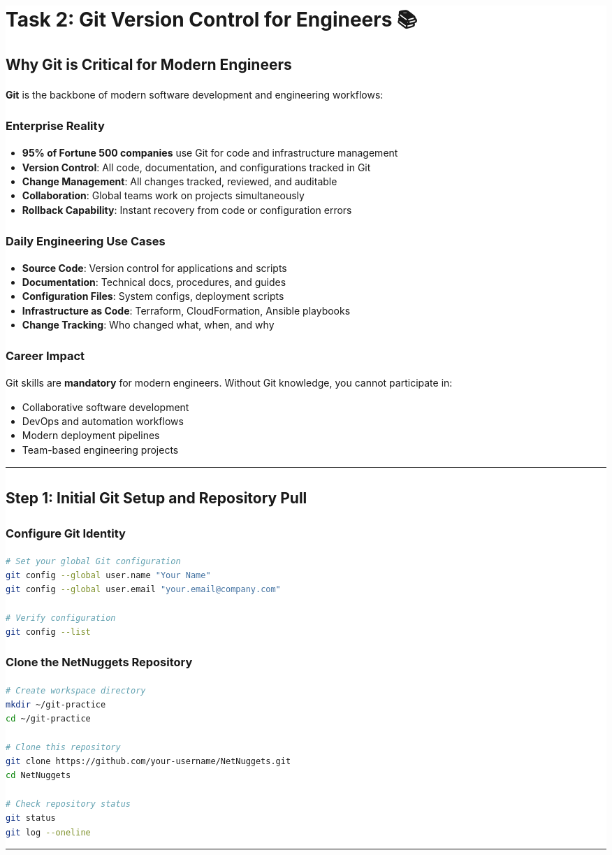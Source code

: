 # Task 2: Git Version Control for Engineers 📚

## Why Git is Critical for Modern Engineers

**Git** is the backbone of modern software development and engineering workflows:

### **Enterprise Reality**
- **95% of Fortune 500 companies** use Git for code and infrastructure management
- **Version Control**: All code, documentation, and configurations tracked in Git
- **Change Management**: All changes tracked, reviewed, and auditable
- **Collaboration**: Global teams work on projects simultaneously
- **Rollback Capability**: Instant recovery from code or configuration errors

### **Daily Engineering Use Cases**
- **Source Code**: Version control for applications and scripts
- **Documentation**: Technical docs, procedures, and guides
- **Configuration Files**: System configs, deployment scripts
- **Infrastructure as Code**: Terraform, CloudFormation, Ansible playbooks
- **Change Tracking**: Who changed what, when, and why

### **Career Impact**
Git skills are **mandatory** for modern engineers. Without Git knowledge, you cannot participate in:
- Collaborative software development
- DevOps and automation workflows
- Modern deployment pipelines
- Team-based engineering projects

---

## Step 1: Initial Git Setup and Repository Pull

### Configure Git Identity
```bash
# Set your global Git configuration
git config --global user.name "Your Name"
git config --global user.email "your.email@company.com"

# Verify configuration
git config --list
```

### Clone the NetNuggets Repository
```bash
# Create workspace directory
mkdir ~/git-practice
cd ~/git-practice

# Clone this repository
git clone https://github.com/your-username/NetNuggets.git
cd NetNuggets

# Check repository status
git status
git log --oneline
```

---